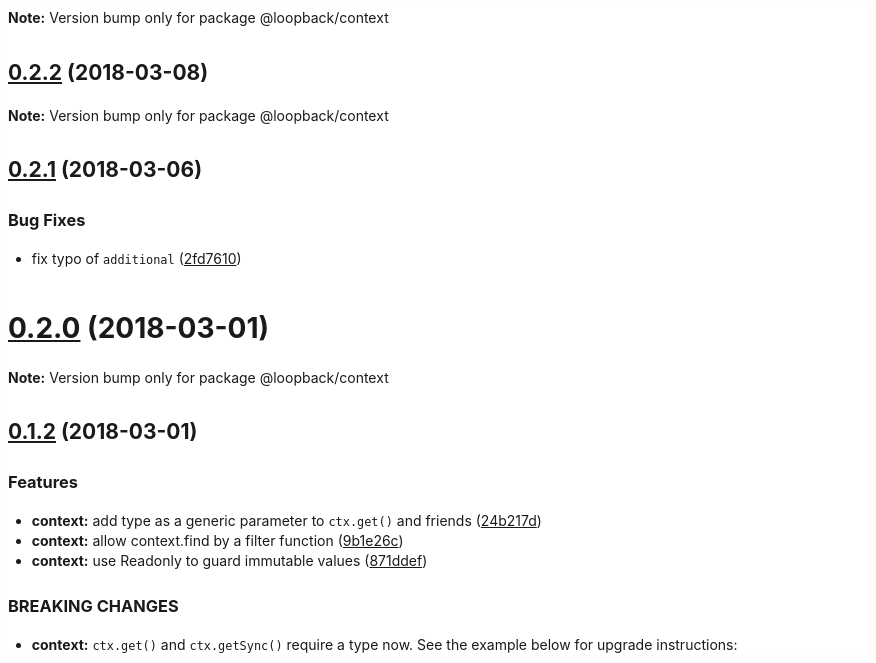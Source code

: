**Note:** Version bump only for package @loopback/context

<a name="0.2.2"></a>
## [0.2.2](https://github.com/strongloop/loopback-next/compare/@loopback/context@0.2.1...@loopback/context@0.2.2) (2018-03-08)




**Note:** Version bump only for package @loopback/context

<a name="0.2.1"></a>
## [0.2.1](https://github.com/strongloop/loopback-next/compare/@loopback/context@0.2.0...@loopback/context@0.2.1) (2018-03-06)


### Bug Fixes

* fix typo of `additional` ([2fd7610](https://github.com/strongloop/loopback-next/commit/2fd7610))




<a name="0.2.0"></a>
# [0.2.0](https://github.com/strongloop/loopback-next/compare/@loopback/context@0.1.2...@loopback/context@0.2.0) (2018-03-01)




**Note:** Version bump only for package @loopback/context

<a name="0.1.2"></a>
## [0.1.2](https://github.com/strongloop/loopback-next/compare/@loopback/context@0.1.1...@loopback/context@0.1.2) (2018-03-01)


### Features

* **context:** add type as a generic parameter to `ctx.get()` and friends ([24b217d](https://github.com/strongloop/loopback-next/commit/24b217d))
* **context:** allow context.find by a filter function ([9b1e26c](https://github.com/strongloop/loopback-next/commit/9b1e26c))
* **context:** use Readonly to guard immutable values ([871ddef](https://github.com/strongloop/loopback-next/commit/871ddef))


### BREAKING CHANGES

* **context:** `ctx.get()` and `ctx.getSync()` require a type now.
See the example below for upgrade instructions:
